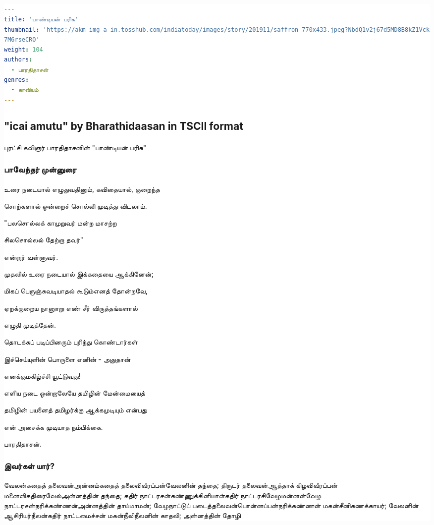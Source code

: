 ```yaml
---
title: 'பாண்டியன் பரிசு'
thumbnail: 'https://akm-img-a-in.tosshub.com/indiatoday/images/story/201911/saffron-770x433.jpeg?NbdQ1v2j67d5MD8B8kZ1Vck7M6rseCRO'
weight: 104
authors:
  - பாரதிதாசன்
genres:
  - காவியம்
---
```

## "icai amutu" by Bharathidaasan in TSCII format  

புரட்சி கவிஞர் பாரதிதாசனின் "பாண்டியன் பரிசு"  

  

### பாவேந்தர் முன்னுரை  

  

உரை நடையால் எழுதுவதினும், கவிதையால், குறைந்த  

சொற்களால் ஒன்றைச் சொல்லி முடித்து விடலாம்.  

"பலசொல்லக் காமுறுவர் மன்ற மாசற்ற  

சிலசொல்லல் தேற்றா தவர்"  

என்றார் வள்ளுவர்.  

முதலில் உரை நடையால் இக்கதையை ஆக்கினேன்;  

மிகப் பெருஞ்சுவடியாதல் கூடும்எனத் தோன்றவே,  

ஏறக்குறைய நானுாறு எண் சீர் விருத்தங்களால்  

எழுதி முடித்தேன்.  

தொடக்கப் படிப்பினரும் புரிந்து கொண்டார்கள்  

இச்செய்யுளின் பொருளை எனின் - அதுதான்  

எனக்குமகிழ்ச்சி யூட்டுவது!  

எளிய நடை ஒன்றாலேயே தமிழின் மேன்மையைத்  

தமிழின் பயனைத் தமிழர்க்கு ஆக்கமுடியும் என்பது  

என் அசைக்க முடியாத நம்பிக்கை.  

பாரதிதாசன்.  

  

### இவர்கள் யார்?  

  

வேலன்கதைத் தலைவன்அன்னம்கதைத் தலைவிவீரப்பன்வேலனின் தந்தை; திருடர் தலைவன்ஆத்தாக் கிழவிவீரப்பன் மனைவிகதிரைவேல்அன்னத்தின் தந்தை; கதிர் நாட்டரசன்கண்ணுக்கினியாள்கதிர் நாட்டரசிவேழமன்னன்வேழ நாட்டரசன்நரிக்கண்ணன்அன்னத்தின் தாய்மாமன்; வேழநாட்டுப் படைத்தலைவன்பொன்னப்பன்நரிக்கண்ணன் மகன்சீனிகணக்காயர்; வேலனின் ஆசிரியர்நீலன்கதிர் நாட்டமைச்சன் மகன்நீலிநீலனின் காதலி; அன்னத்தின் தோழி  
